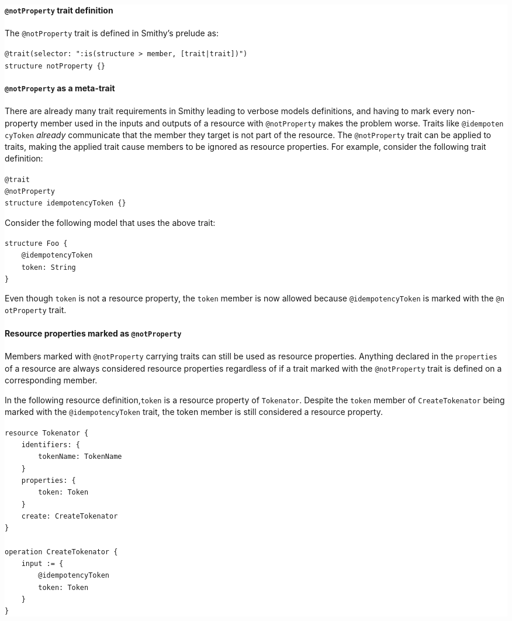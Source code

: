 #### `@notProperty` trait definition

The `@notProperty` trait is defined in Smithy’s prelude as:

```
@trait(selector: ":is(structure > member, [trait|trait])")
structure notProperty {}
```

#### `@notProperty` as a meta-trait

There are already many trait requirements in Smithy leading to verbose models
definitions, and having to mark every non-property member used in the inputs
and outputs of a resource with `@notProperty` makes the problem worse. Traits
like `@idempotencyToken` *already* communicate that the member they target is
not part of the resource. The `@notProperty` trait can be applied to traits,
making the applied trait cause members to be ignored as resource properties.
For example, consider the following trait definition:

```
@trait
@notProperty
structure idempotencyToken {}
```

Consider the following model that uses the above trait:

```
structure Foo {
    @idempotencyToken
    token: String
}
```

Even though `token` is not a resource property, the `token` member is now allowed
because `@idempotencyToken` is marked with the `@notProperty` trait.

#### Resource properties marked as `@notProperty`

Members marked with `@notProperty` carrying traits can still be used as resource
properties. Anything declared in the `properties` of a resource are always
considered resource properties regardless of if a trait marked with the
`@notProperty` trait is defined on a corresponding member.

In the following resource definition,`token` is a resource property of
`Tokenator`. Despite the `token` member of `CreateTokenator` being marked with
the `@idempotencyToken` trait, the token member is still considered a resource
property.

```
resource Tokenator {
    identifiers: {
        tokenName: TokenName
    }
    properties: {
        token: Token
    }
    create: CreateTokenator
}

operation CreateTokenator {
    input := {
        @idempotencyToken
        token: Token
    }
}
```
